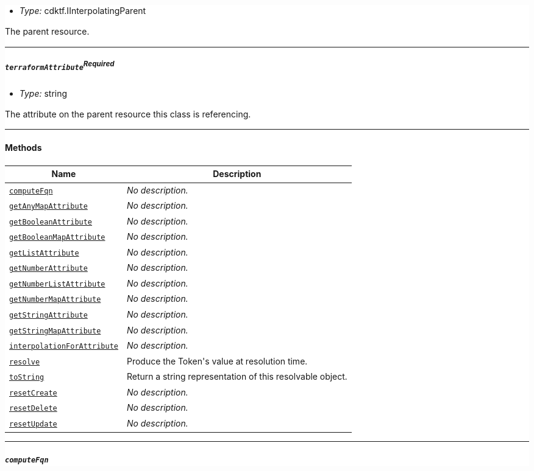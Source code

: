 - *Type:* cdktf.IInterpolatingParent

The parent resource.

---

##### `terraformAttribute`<sup>Required</sup> <a name="terraformAttribute" id="rhizo-co-terraform-provider-oci.bdsBdsInstancePatchAction.BdsBdsInstancePatchActionTimeoutsOutputReference.Initializer.parameter.terraformAttribute"></a>

- *Type:* string

The attribute on the parent resource this class is referencing.

---

#### Methods <a name="Methods" id="Methods"></a>

| **Name** | **Description** |
| --- | --- |
| <code><a href="#rhizo-co-terraform-provider-oci.bdsBdsInstancePatchAction.BdsBdsInstancePatchActionTimeoutsOutputReference.computeFqn">computeFqn</a></code> | *No description.* |
| <code><a href="#rhizo-co-terraform-provider-oci.bdsBdsInstancePatchAction.BdsBdsInstancePatchActionTimeoutsOutputReference.getAnyMapAttribute">getAnyMapAttribute</a></code> | *No description.* |
| <code><a href="#rhizo-co-terraform-provider-oci.bdsBdsInstancePatchAction.BdsBdsInstancePatchActionTimeoutsOutputReference.getBooleanAttribute">getBooleanAttribute</a></code> | *No description.* |
| <code><a href="#rhizo-co-terraform-provider-oci.bdsBdsInstancePatchAction.BdsBdsInstancePatchActionTimeoutsOutputReference.getBooleanMapAttribute">getBooleanMapAttribute</a></code> | *No description.* |
| <code><a href="#rhizo-co-terraform-provider-oci.bdsBdsInstancePatchAction.BdsBdsInstancePatchActionTimeoutsOutputReference.getListAttribute">getListAttribute</a></code> | *No description.* |
| <code><a href="#rhizo-co-terraform-provider-oci.bdsBdsInstancePatchAction.BdsBdsInstancePatchActionTimeoutsOutputReference.getNumberAttribute">getNumberAttribute</a></code> | *No description.* |
| <code><a href="#rhizo-co-terraform-provider-oci.bdsBdsInstancePatchAction.BdsBdsInstancePatchActionTimeoutsOutputReference.getNumberListAttribute">getNumberListAttribute</a></code> | *No description.* |
| <code><a href="#rhizo-co-terraform-provider-oci.bdsBdsInstancePatchAction.BdsBdsInstancePatchActionTimeoutsOutputReference.getNumberMapAttribute">getNumberMapAttribute</a></code> | *No description.* |
| <code><a href="#rhizo-co-terraform-provider-oci.bdsBdsInstancePatchAction.BdsBdsInstancePatchActionTimeoutsOutputReference.getStringAttribute">getStringAttribute</a></code> | *No description.* |
| <code><a href="#rhizo-co-terraform-provider-oci.bdsBdsInstancePatchAction.BdsBdsInstancePatchActionTimeoutsOutputReference.getStringMapAttribute">getStringMapAttribute</a></code> | *No description.* |
| <code><a href="#rhizo-co-terraform-provider-oci.bdsBdsInstancePatchAction.BdsBdsInstancePatchActionTimeoutsOutputReference.interpolationForAttribute">interpolationForAttribute</a></code> | *No description.* |
| <code><a href="#rhizo-co-terraform-provider-oci.bdsBdsInstancePatchAction.BdsBdsInstancePatchActionTimeoutsOutputReference.resolve">resolve</a></code> | Produce the Token's value at resolution time. |
| <code><a href="#rhizo-co-terraform-provider-oci.bdsBdsInstancePatchAction.BdsBdsInstancePatchActionTimeoutsOutputReference.toString">toString</a></code> | Return a string representation of this resolvable object. |
| <code><a href="#rhizo-co-terraform-provider-oci.bdsBdsInstancePatchAction.BdsBdsInstancePatchActionTimeoutsOutputReference.resetCreate">resetCreate</a></code> | *No description.* |
| <code><a href="#rhizo-co-terraform-provider-oci.bdsBdsInstancePatchAction.BdsBdsInstancePatchActionTimeoutsOutputReference.resetDelete">resetDelete</a></code> | *No description.* |
| <code><a href="#rhizo-co-terraform-provider-oci.bdsBdsInstancePatchAction.BdsBdsInstancePatchActionTimeoutsOutputReference.resetUpdate">resetUpdate</a></code> | *No description.* |

---

##### `computeFqn` <a name="computeFqn" id="rhizo-co-terraform-provider-oci.bdsBdsInstancePatchAction.BdsBdsInstancePatchActionTimeoutsOutputReference.computeFqn"></a>
